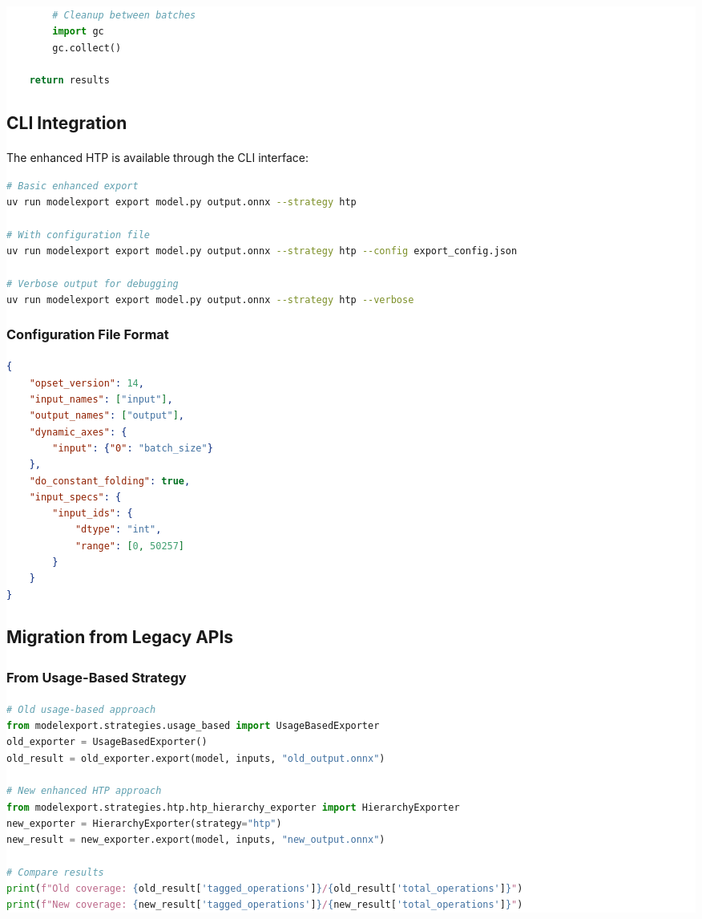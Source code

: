 ```python
        # Cleanup between batches
        import gc
        gc.collect()
    
    return results
```

## CLI Integration

The enhanced HTP is available through the CLI interface:

```bash
# Basic enhanced export
uv run modelexport export model.py output.onnx --strategy htp

# With configuration file
uv run modelexport export model.py output.onnx --strategy htp --config export_config.json

# Verbose output for debugging
uv run modelexport export model.py output.onnx --strategy htp --verbose
```

### Configuration File Format

```json
{
    "opset_version": 14,
    "input_names": ["input"],
    "output_names": ["output"],
    "dynamic_axes": {
        "input": {"0": "batch_size"}
    },
    "do_constant_folding": true,
    "input_specs": {
        "input_ids": {
            "dtype": "int",
            "range": [0, 50257]
        }
    }
}
```

## Migration from Legacy APIs

### From Usage-Based Strategy

```python
# Old usage-based approach
from modelexport.strategies.usage_based import UsageBasedExporter
old_exporter = UsageBasedExporter()
old_result = old_exporter.export(model, inputs, "old_output.onnx")

# New enhanced HTP approach
from modelexport.strategies.htp.htp_hierarchy_exporter import HierarchyExporter
new_exporter = HierarchyExporter(strategy="htp")
new_result = new_exporter.export(model, inputs, "new_output.onnx")

# Compare results
print(f"Old coverage: {old_result['tagged_operations']}/{old_result['total_operations']}")
print(f"New coverage: {new_result['tagged_operations']}/{new_result['total_operations']}")
```
